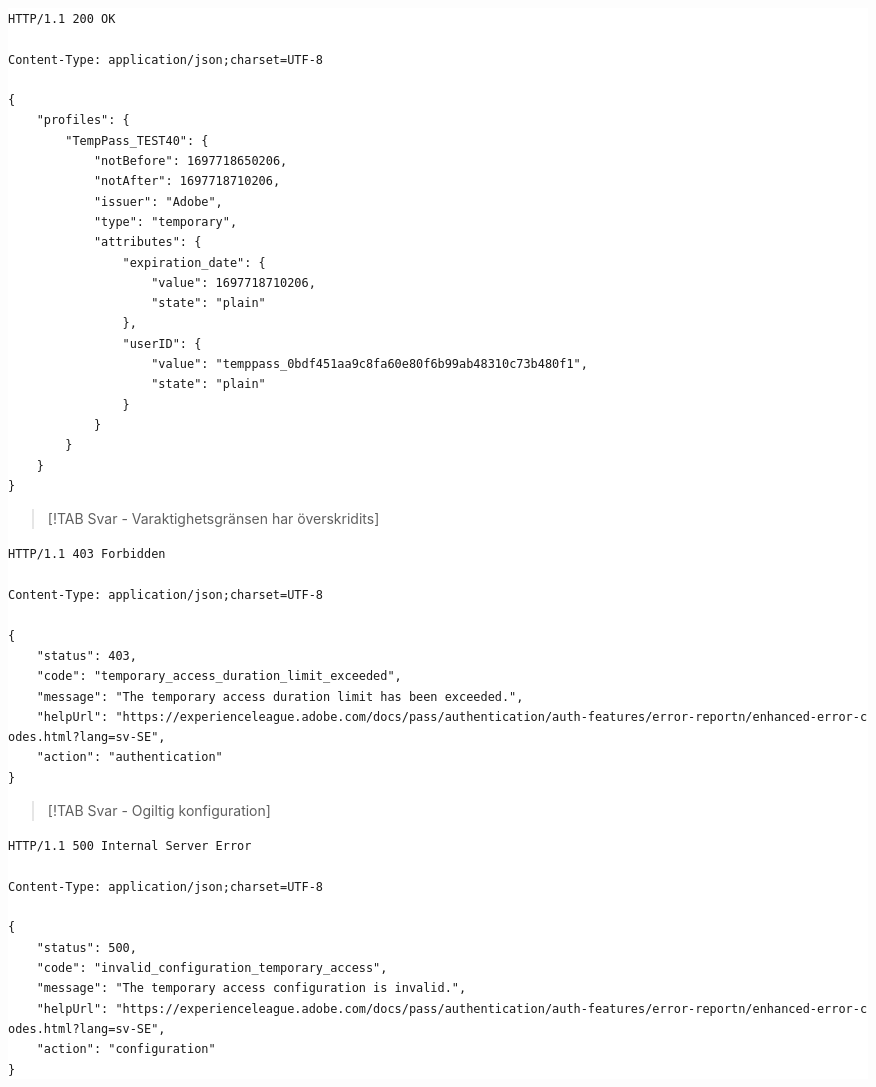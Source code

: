```HTTPS
HTTP/1.1 200 OK

Content-Type: application/json;charset=UTF-8

{
    "profiles": {
        "TempPass_TEST40": {
            "notBefore": 1697718650206,
            "notAfter": 1697718710206,
            "issuer": "Adobe",
            "type": "temporary",
            "attributes": {
                "expiration_date": {
                    "value": 1697718710206,
                    "state": "plain"
                },
                "userID": {
                    "value": "temppass_0bdf451aa9c8fa60e80f6b99ab48310c73b480f1",
                    "state": "plain"
                }
            }
        }
    }
}
```

>[!TAB Svar - Varaktighetsgränsen har överskridits]

```HTTPS
HTTP/1.1 403 Forbidden

Content-Type: application/json;charset=UTF-8

{
    "status": 403,
    "code": "temporary_access_duration_limit_exceeded",
    "message": "The temporary access duration limit has been exceeded.",
    "helpUrl": "https://experienceleague.adobe.com/docs/pass/authentication/auth-features/error-reportn/enhanced-error-codes.html?lang=sv-SE",
    "action": "authentication"
}
```

>[!TAB Svar - Ogiltig konfiguration]

```HTTPS
HTTP/1.1 500 Internal Server Error

Content-Type: application/json;charset=UTF-8

{
    "status": 500,
    "code": "invalid_configuration_temporary_access",
    "message": "The temporary access configuration is invalid.",
    "helpUrl": "https://experienceleague.adobe.com/docs/pass/authentication/auth-features/error-reportn/enhanced-error-codes.html?lang=sv-SE",
    "action": "configuration"
}
```
